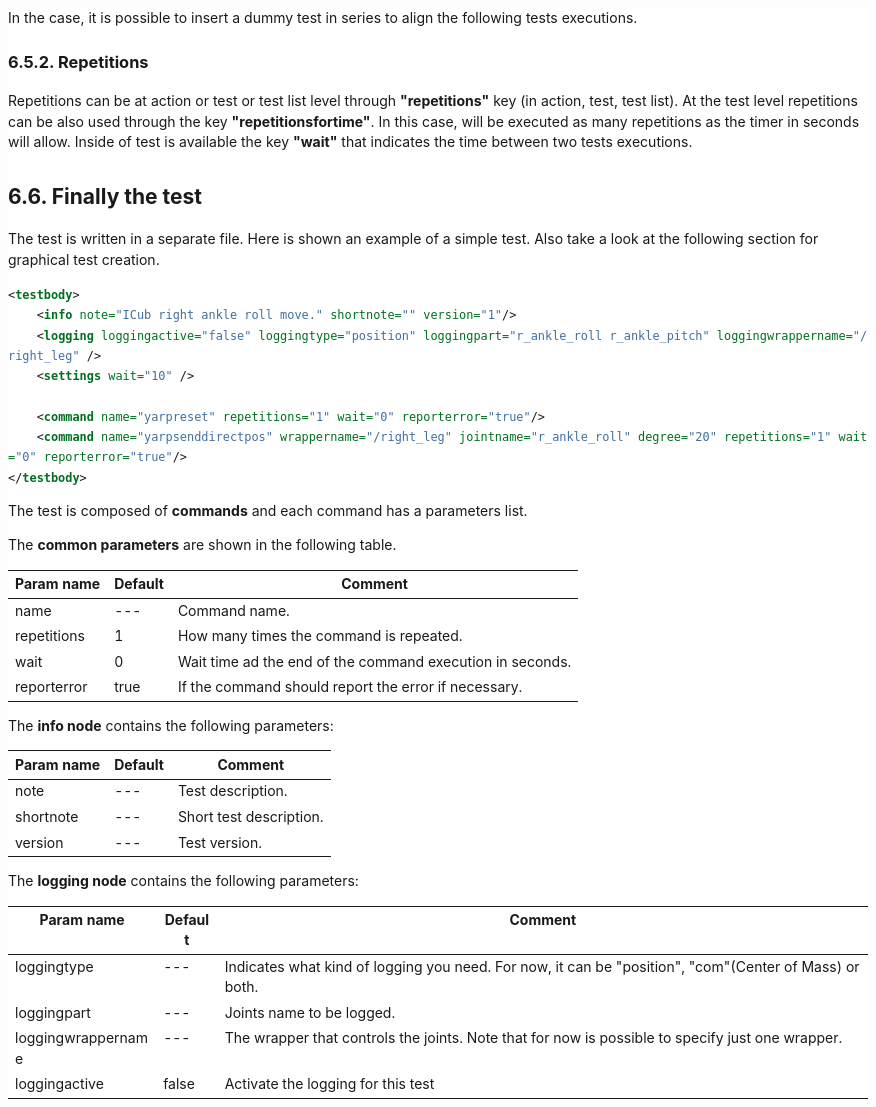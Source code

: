 In the case, it is possible to insert a dummy test in series to align the following tests executions.

### 6.5.2. Repetitions
Repetitions can be at action or test or test list level through **"repetitions"** key (in action, test, test list).
At the test level repetitions can be also used through the key **"repetitionsfortime"**. In this case, will be executed as many repetitions as the timer in seconds will allow. Inside of test is available the key **"wait"** that indicates the time between two tests executions.

## 6.6. Finally the test

The test is written in a separate file. Here is shown an example of a
simple test. Also take a look at the following section for graphical test creation.
```xml
<testbody>
    <info note="ICub right ankle roll move." shortnote="" version="1"/>
    <logging loggingactive="false" loggingtype="position" loggingpart="r_ankle_roll r_ankle_pitch" loggingwrappername="/right_leg" />
    <settings wait="10" />  
    
    <command name="yarpreset" repetitions="1" wait="0" reporterror="true"/>
    <command name="yarpsenddirectpos" wrappername="/right_leg" jointname="r_ankle_roll" degree="20" repetitions="1" wait="0" reporterror="true"/>    
</testbody>
```  

The test is composed of **commands** and each command has a parameters list.

The **common parameters** are shown in the following table.

| Param name  | Default | Comment                                                   |
| ----------- | ------- | --------------------------------------------------------- |
| name        | ---     | Command name.                                             |
| repetitions | 1       | How many times the command is repeated.                   |
| wait        | 0       | Wait time ad the end of the command execution in seconds. |
| reporterror | true    | If the command should report the error if necessary.          |

The **info node** contains the following parameters:

| Param name | Default | Comment                 |
| ---------- | ------- | ----------------------- |
| note       | ---     | Test description.       |
| shortnote  | ---     | Short test description. |
| version    | ---     | Test version.           |

The **logging node** contains the following parameters:

| Param name | Default | Comment                 |
| ---------- | ------- | ----------------------- |
| loggingtype        | ---           | Indicates what kind of logging you need. For now, it can be "position", "com"(Center of Mass) or both.            |
| loggingpart        | ---           | Joints name to be logged.                                                                        |
| loggingwrappername | ---           | The wrapper that controls the joints. Note that for now is possible to specify just one wrapper. |
|loggingactive|false|Activate the logging for this test|
